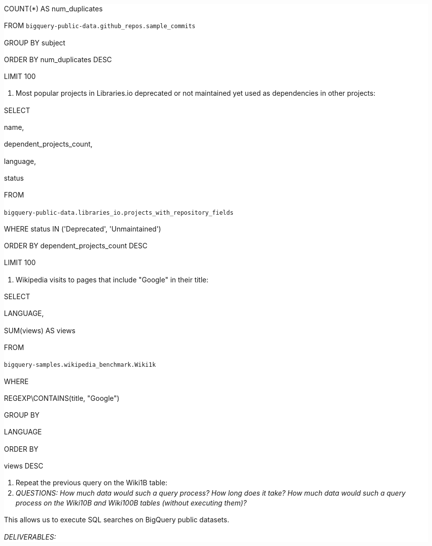 COUNT(\*) AS num_duplicates

FROM `bigquery-public-data.github_repos.sample_commits`

GROUP BY subject

ORDER BY num_duplicates DESC

LIMIT 100

1. Most popular projects in Libraries.io deprecated or not maintained yet used as dependencies in other projects:

SELECT

name,

dependent_projects_count,

language,

status

FROM

`bigquery-public-data.libraries_io.projects_with_repository_fields`

WHERE status IN ('Deprecated', 'Unmaintained')

ORDER BY dependent_projects_count DESC

LIMIT 100

1. Wikipedia visits to pages that include "Google" in their title:

SELECT

LANGUAGE,

SUM(views) AS views

FROM

`bigquery-samples.wikipedia_benchmark.Wiki1k`

WHERE

REGEXP\CONTAINS(title, "Google")

GROUP BY

LANGUAGE

ORDER BY

views DESC

1. Repeat the previous query on the Wiki1B table:
  1. _QUESTIONS: How much data would such a query process? How long does it take? How much data would such a query process on the Wiki10B and Wiki100B tables (without executing them)?_

This allows us to execute SQL searches on BigQuery public datasets.

_DELIVERABLES:_
